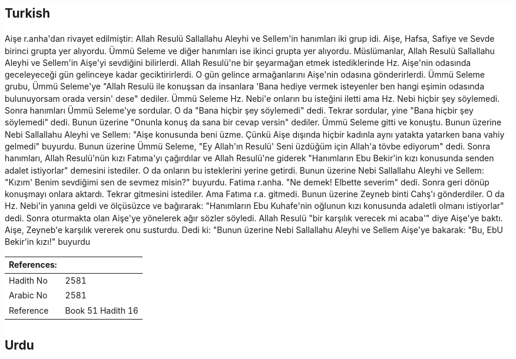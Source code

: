 ## Turkish


<div dir="ltr" lang="tr" style={{fontSize:'larger',backgroundColor:'#f8f9fa',padding:20}}>
Aişe r.anha'dan rivayet edilmiştir: Allah Resulü Sallallahu Aleyhi ve Sellem'in hanımları iki grup idi. Aişe, Hafsa, Safiye ve Sevde birinci grupta yer alıyordu. Ümmü Seleme ve diğer hanımları ise ikinci grupta yer alıyordu. Müslümanlar, Allah Resulü Sallallahu Aleyhi ve Sellem'in Aişe'yi sevdiğini bilirlerdi. Allah Resulü'ne bir şeyarmağan etmek istediklerinde Hz. Aişe'nin odasında geceleyeceği gün gelinceye kadar geciktirirlerdi. O gün gelince armağanlarını Aişe'nin odasına gönderirlerdi. Ümmü Seleme grubu, Ümmü Seleme'ye "Allah Resulü ile konuşsan da insanlara 'Bana hediye vermek isteyenler ben hangi eşimin odasında bulunuyorsam orada versin' dese" dediler. Ümmü Seleme Hz. Nebi'e onların bu isteğini iletti ama Hz. Nebi hiçbir şey söylemedi. Sonra hanımları Ümmü Seleme'ye sordular. O da "Bana hiçbir şey söylemedi" dedi. Tekrar sordular, yine "Bana hiçbir şey söylemedi" dedi. Bunun üzerine "Onunla konuş da sana bir cevap versin" dediler. Ümmü Seleme gitti ve konuştu. Bunun üzerine Nebi Sallallahu Aleyhi ve Sellem: "Aişe konusunda beni üzme. Çünkü Aişe dışında hiçbir kadınla aynı yatakta yatarken bana vahiy gelmedi" buyurdu. Bunun üzerine Ümmü Seleme, "Ey Allah'ın Resulü' Seni üzdüğüm için Allah'a tövbe ediyorum" dedi. Sonra hanımları, Allah Resulü'nün kızı Fatıma'yı çağırdılar ve Allah Resulü'ne giderek "Hanımların Ebu Bekir'in kızı konusunda senden adalet istiyorlar" demesini istediler. O da onların bu isteklerini yerine getirdi. Bunun üzerine Nebi Sallallahu Aleyhi ve Sellem: "Kızım' Benim sevdiğimi sen de sevmez misin?" buyurdu. Fatima r.anha. "Ne demek! Elbette severim" dedi. Sonra geri dönüp konuşmayı onlara aktardı. Tekrar gitmesini istediler. Ama Fatıma r.a. gitmedi. Bunun üzerine Zeyneb binti Cahş'ı gönderdiler. O da Hz. Nebi'in yanına geldi ve ölçüsüzce ve bağırarak: "Hanımların Ebu Kuhafe'nin oğlunun kızı konusunda adaletli olmanı istiyorlar" dedi. Sonra oturmakta olan Aişe'ye yönelerek ağır sözler söyledi. Allah Resulü "bir karşılık verecek mi acaba'" diye Aişe'ye baktı. Aişe, Zeyneb'e karşılık vererek onu susturdu. Dedi ki: "Bunun üzerine Nebi Sallallahu Aleyhi ve Sellem Aişe'ye bakarak: "Bu, EbU Bekir'in kızı!" buyurdu
</div>
<div style={{backgroundColor:'#f8f9fa',padding:20, marginBottom: 10}}><table> <thead> <tr> <th>References:</th> <th></th> </tr> </thead> <tbody><tr><td>Hadith No</td><td>2581</td></tr><tr><td>Arabic No</td><td>2581</td></tr><tr><td>Reference</td><td>Book 51 Hadith 16</td></tr></tbody></table></div>

## Urdu


<div dir="rtl" lang="ur" style={{fontSize:'larger',backgroundColor:'#f8f9fa',padding:20}}>